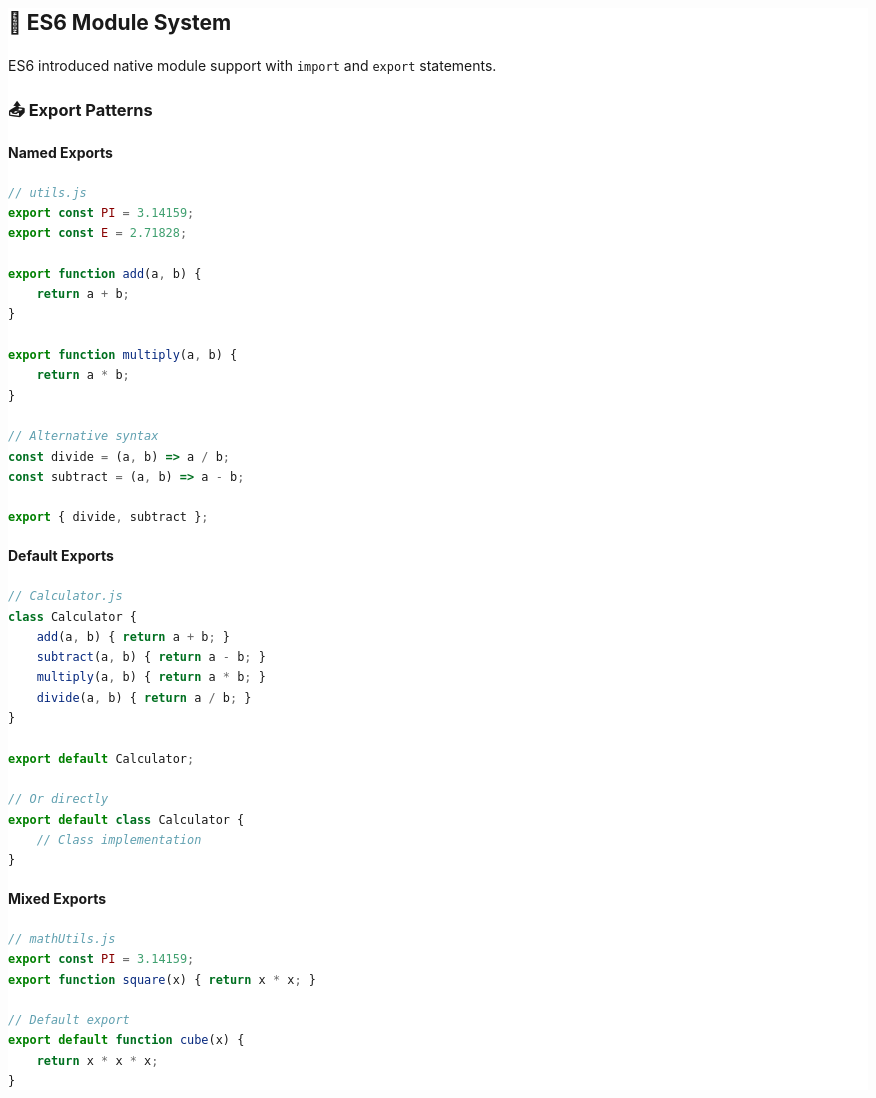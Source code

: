 
## 🚀 ES6 Module System

ES6 introduced native module support with `import` and `export` statements.

### 📤 **Export Patterns**

#### **Named Exports**
```javascript
// utils.js
export const PI = 3.14159;
export const E = 2.71828;

export function add(a, b) {
    return a + b;
}

export function multiply(a, b) {
    return a * b;
}

// Alternative syntax
const divide = (a, b) => a / b;
const subtract = (a, b) => a - b;

export { divide, subtract };
```

#### **Default Exports**
```javascript
// Calculator.js
class Calculator {
    add(a, b) { return a + b; }
    subtract(a, b) { return a - b; }
    multiply(a, b) { return a * b; }
    divide(a, b) { return a / b; }
}

export default Calculator;

// Or directly
export default class Calculator {
    // Class implementation
}
```

#### **Mixed Exports**
```javascript
// mathUtils.js
export const PI = 3.14159;
export function square(x) { return x * x; }

// Default export
export default function cube(x) {
    return x * x * x;
}
```
